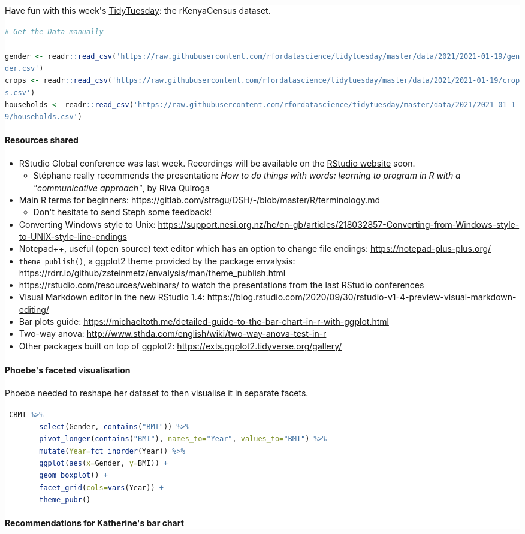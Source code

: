 Have fun with this week's [TidyTuesday](https://github.com/rfordatascience/tidytuesday): the rKenyaCensus dataset.

```r
# Get the Data manually

gender <- readr::read_csv('https://raw.githubusercontent.com/rfordatascience/tidytuesday/master/data/2021/2021-01-19/gender.csv')
crops <- readr::read_csv('https://raw.githubusercontent.com/rfordatascience/tidytuesday/master/data/2021/2021-01-19/crops.csv')
households <- readr::read_csv('https://raw.githubusercontent.com/rfordatascience/tidytuesday/master/data/2021/2021-01-19/households.csv')
```

#### Resources shared

* RStudio Global conference was last week. Recordings will be available on the [RStudio website](https://blog.rstudio.com/) soon.
    * Stéphane really recommends the presentation: _How to do things with words: learning to program in R with a "communicative approach"_, by [Riva Quiroga](https://rivaquiroga.cl/)
* Main R terms for beginners: https://gitlab.com/stragu/DSH/-/blob/master/R/terminology.md
    * Don't hesitate to send Steph some feedback!
* Converting Windows style to Unix:
https://support.nesi.org.nz/hc/en-gb/articles/218032857-Converting-from-Windows-style-to-UNIX-style-line-endings
* Notepad++, useful (open source) text editor which has an option to change file endings: https://notepad-plus-plus.org/
* `theme_publish()`, a ggplot2 theme provided by the package envalysis: https://rdrr.io/github/zsteinmetz/envalysis/man/theme_publish.html
* https://rstudio.com/resources/webinars/ to watch the presentations from the last RStudio conferences
* Visual Markdown editor in the new RStudio 1.4: https://blog.rstudio.com/2020/09/30/rstudio-v1-4-preview-visual-markdown-editing/
* Bar plots guide: https://michaeltoth.me/detailed-guide-to-the-bar-chart-in-r-with-ggplot.html
* Two-way anova: http://www.sthda.com/english/wiki/two-way-anova-test-in-r
* Other packages built on top of ggplot2: https://exts.ggplot2.tidyverse.org/gallery/


#### Phoebe's faceted visualisation

Phoebe needed to reshape her dataset to then visualise it in separate facets.

```r
 CBMI %>% 
        select(Gender, contains("BMI")) %>% 
        pivot_longer(contains("BMI"), names_to="Year", values_to="BMI") %>% 
        mutate(Year=fct_inorder(Year)) %>% 
        ggplot(aes(x=Gender, y=BMI)) + 
        geom_boxplot() +
        facet_grid(cols=vars(Year)) +
        theme_pubr()
```

#### Recommendations for Katherine's bar chart

